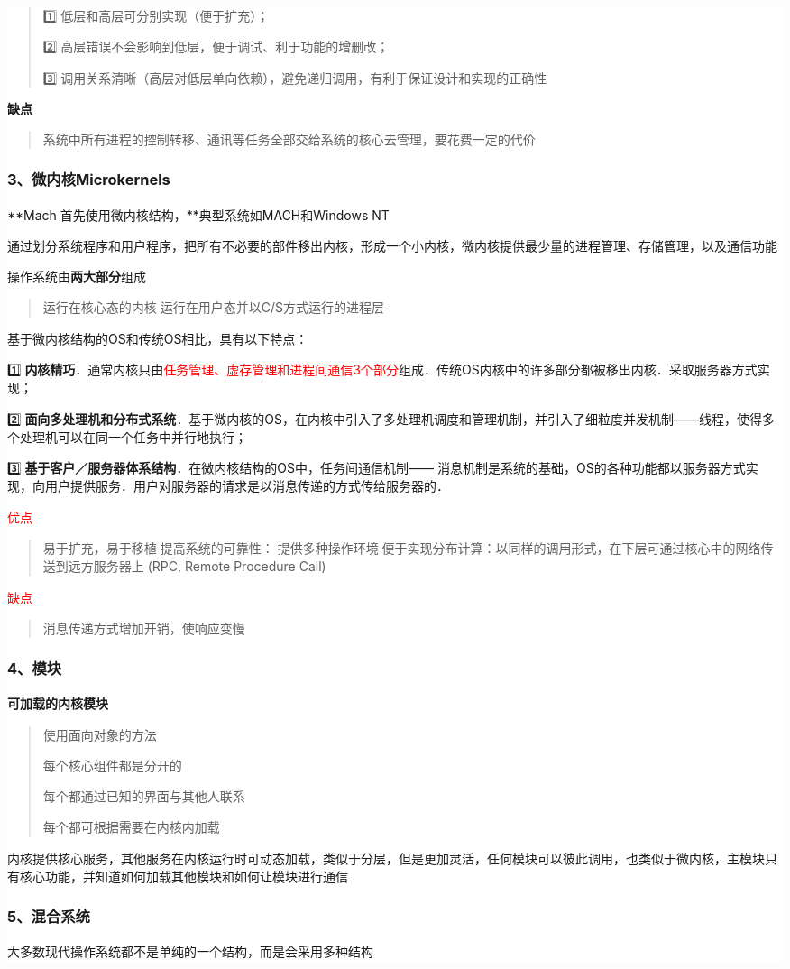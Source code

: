 > :one: 低层和高层可分别实现（便于扩充）；
>
> :two: 高层错误不会影响到低层，便于调试、利于功能的增删改；
>
> :three: 调用关系清晰（高层对低层单向依赖），避免递归调用，有利于保证设计和实现的正确性 

**缺点**

> 系统中所有进程的控制转移、通讯等任务全部交给系统的核心去管理，要花费一定的代价

### 3、微内核Microkernels

**Mach 首先使用微内核结构，**典型系统如MACH和Windows NT

通过划分系统程序和用户程序，把所有不必要的部件移出内核，形成一个小内核，微内核提供最少量的进程管理、存储管理，以及通信功能

操作系统由**两大部分**组成

> 运行在核心态的内核
> 运行在用户态并以C/S方式运行的进程层

基于微内核结构的OS和传统OS相比，具有以下特点：

:one: **内核精巧**．通常内核只由<font color="red">任务管理、虚存管理和进程间通信3个部分</font>组成．传统OS内核中的许多部分都被移出内核．采取服务器方式实现；

:two: **面向多处理机和分布式系统**．基于微内核的OS，在内核中引入了多处理机调度和管理机制，并引入了细粒度并发机制——线程，使得多个处理机可以在同一个任务中并行地执行；

:three:  **基于客户／服务器体系结构**．在微内核结构的OS中，任务间通信机制—— 消息机制是系统的基础，OS的各种功能都以服务器方式实现，向用户提供服务．用户对服务器的请求是以消息传递的方式传给服务器的．

<font color="red">优点</font>

> 易于扩充，易于移植
> 提高系统的可靠性：
> 提供多种操作环境
> 便于实现分布计算：以同样的调用形式，在下层可通过核心中的网络传送到远方服务器上  (RPC, Remote Procedure Call)

<font color="red">缺点</font>

> 消息传递方式增加开销，使响应变慢

### 4、模块

**可加载的内核模块**

> 使用面向对象的方法 
>
> 每个核心组件都是分开的
>
> 每个都通过已知的界面与其他人联系
>
> 每个都可根据需要在内核内加载

内核提供核心服务，其他服务在内核运行时可动态加载，类似于分层，但是更加灵活，任何模块可以彼此调用，也类似于微内核，主模块只有核心功能，并知道如何加载其他模块和如何让模块进行通信

### 5、混合系统

大多数现代操作系统都不是单纯的一个结构，而是会采用多种结构
